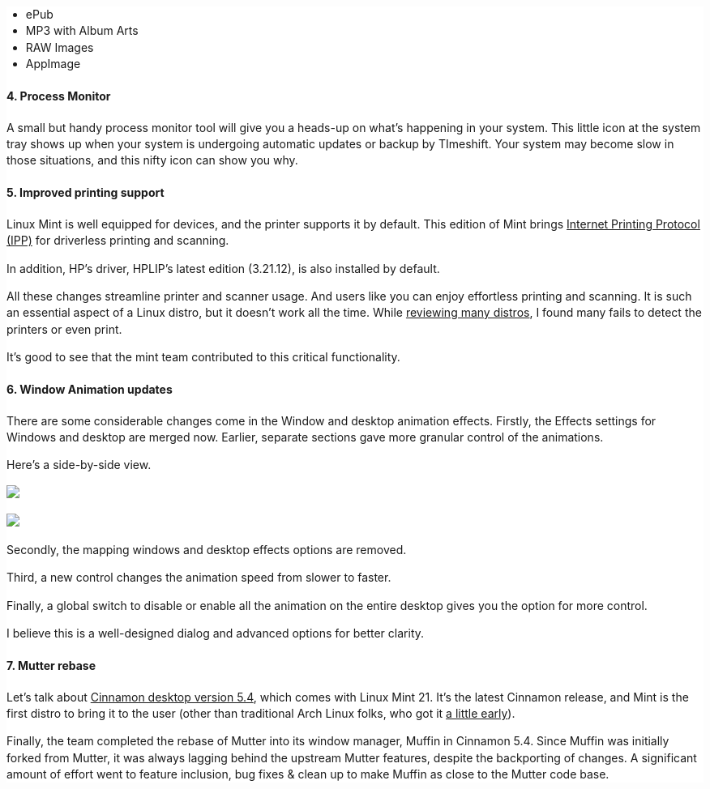 - ePub
- MP3 with Album Arts
- RAW Images
- AppImage

#### 4. Process Monitor

A small but handy process monitor tool will give you a heads-up on what’s happening in your system. This little icon at the system tray shows up when your system is undergoing automatic updates or backup by TImeshift. Your system may become slow in those situations, and this nifty icon can show you why.

#### 5. Improved printing support

Linux Mint is well equipped for devices, and the printer supports it by default. This edition of Mint brings [Internet Printing Protocol (IPP)][10] for driverless printing and scanning.

In addition, HP’s driver, HPLIP’s latest edition (3.21.12), is also installed by default.

All these changes streamline printer and scanner usage. And users like you can enjoy effortless printing and scanning. It is such an essential aspect of a Linux distro, but it doesn’t work all the time. While [reviewing many distros][11], I found many fails to detect the printers or even print.

It’s good to see that the mint team contributed to this critical functionality.

#### 6. Window Animation updates

There are some considerable changes come in the Window and desktop animation effects. Firstly, the Effects settings for Windows and desktop are merged now. Earlier, separate sections gave more granular control of the animations.

Here’s a side-by-side view.

![][12]

![][13]

Secondly, the mapping windows and desktop effects options are removed.

Third, a new control changes the animation speed from slower to faster.

Finally, a global switch to disable or enable all the animation on the entire desktop gives you the option for more control.

I believe this is a well-designed dialog and advanced options for better clarity.

#### 7. Mutter rebase

Let’s talk about [Cinnamon desktop version 5.4][14], which comes with Linux Mint 21. It’s the latest Cinnamon release, and Mint is the first distro to bring it to the user (other than traditional Arch Linux folks, who got it [a little early][15]).

Finally, the team completed the rebase of Mutter into its window manager, Muffin in Cinnamon 5.4. Since Muffin was initially forked from Mutter, it was always lagging behind the upstream Mutter features, despite the backporting of changes. A significant amount of effort went to feature inclusion, bug fixes & clean up to make Muffin as close to the Mutter code base.


[#]: subject: "Top 10 Features of Linux Mint 21 “Vanessa”"
[#]: via: "https://www.debugpoint.com/linux-mint-21-features/"
[#]: author: "Arindam https://www.debugpoint.com/author/admin1/"
[#]: collector: "lkxed"
[#]: translator: " "
[#]: reviewer: " "
[#]: publisher: " "
[#]: url: " "
[a]: https://www.debugpoint.com/author/admin1/
[b]: https://github.com/lkxed
[1]: https://www.debugpoint.com/wp-content/uploads/2022/07/Linux-Mint-21-Cinnamon-Desktop.jpg
[2]: https://www.debugpoint.com/linux-mint/
[3]: https://www.debugpoint.com/web-stories/ubuntu-22-04-review/
[4]: https://www.debugpoint.com/linux-kernel-5-15/
[5]: https://blog.linuxmint.com/?p=4323
[6]: https://teejeetech.com/
[7]: https://www.debugpoint.com/wp-content/uploads/2022/07/Timeshift-creating-snapshot.jpg
[8]: https://www.debugpoint.com/view-webp-ubuntu-linux/
[9]: https://github.com/linuxmint/xapp-thumbnailers
[10]: https://datatracker.ietf.org/doc/html/rfc8011
[11]: https://www.debugpoint.com/tag/linux-distro-review/
[12]: https://www.debugpoint.com/wp-content/uploads/2022/07/Effects-in-Linux-Mint-20.jpg
[13]: https://www.debugpoint.com/wp-content/uploads/2022/07/Effects-in-Linux-Mint-21.jpg
[14]: https://github.com/linuxmint/cinnamon-desktop/releases/tag/5.4.0
[15]: https://www.debugpoint.com/cinnamon-arch-linux-install/
[16]: https://www.debugpoint.com/gnome-classic-ubuntu-22-04/
[17]: https://askubuntu.com/questions/1404888/how-do-i-disable-the-systemd-oom-process-killer-in-ubuntu-22-04
[18]: https://www.freedesktop.org/software/systemd/man/systemd-oomd.service.html
[19]: https://debugpointnews.com/linux-mint-21-systemd-oom/
[20]: https://www.debugpoint.com/wp-content/uploads/2022/07/Systemd-OOMD-service-is-not-enabled.jpg
[21]: https://www.debugpoint.com/remove-firefox-snap-ubuntu/
[22]: https://www.debugpoint.com/wp-content/uploads/2022/07/Firefox-102-in-Linux-Mint-21-Exclusively-packaged-as-deb-executable.jpg
[23]: https://www.debugpoint.com/wp-content/uploads/2022/07/New-Wallpapers-in-Linux-Mint-21.jpg
[24]: https://www.linuxmint.com/download.php
